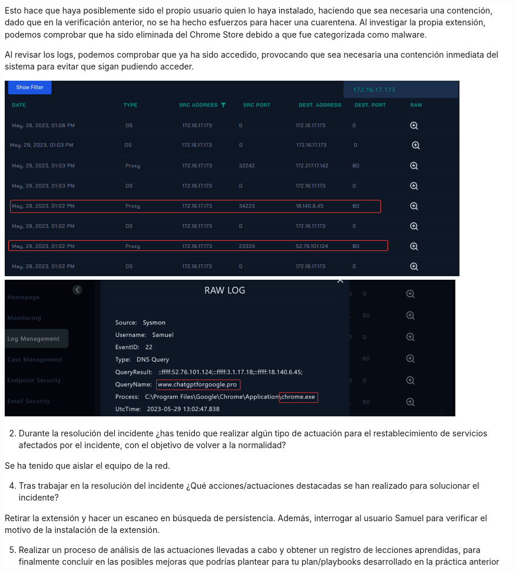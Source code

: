 Esto hace que haya posiblemente sido el propio usuario quien lo haya instalado, haciendo que sea necesaria una contención, dado que en la verificación anterior, no se ha hecho esfuerzos para hacer una cuarentena. Al investigar la propia extensión, podemos comprobar que ha sido eliminada del Chrome Store debido a que fue categorizada como malware.

Al revisar los logs, podemos comprobar que ya ha sido accedido, provocando que sea necesaria una contención inmediata del sistema para evitar que sigan pudiendo acceder.

![Untitled](imagenes_edu/Incidente4-3.PNG)
![Untitled](imagenes_edu/Incidente4-4.PNG)

2. Durante la resolución del incidente ¿has tenido que realizar algún tipo de actuación para el restablecimiento de servicios afectados por el incidente, con el objetivo de volver a la normalidad?

Se ha tenido que aislar el equipo de la red.

4. Tras trabajar en la resolución del incidente ¿Qué acciones/actuaciones destacadas se han realizado para solucionar el incidente?

Retirar la extensión y hacer un escaneo en búsqueda de persistencia. Además, interrogar al usuario Samuel para verificar el motivo de la instalación de la extensión.

5. Realizar un proceso de análisis de las actuaciones llevadas a cabo y obtener un registro de lecciones aprendidas, para finalmente concluir en las posibles mejoras que podrías plantear para tu plan/playbooks desarrollado en la práctica anterior
